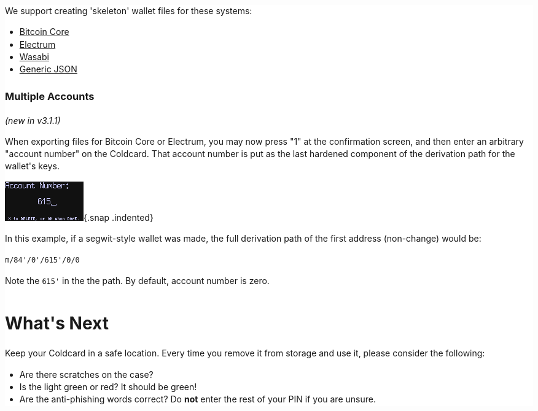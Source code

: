 We support creating 'skeleton' wallet files for these systems:

- [Bitcoin Core](https://bitcoin.org/en/download)
- [Electrum](https://electrum.org)
- [Wasabi](https://wasabiwallet.io)
- [Generic JSON](https://github.com/Coldcard/firmware/blob/master/docs/generic-wallet-export.md)

### Multiple Accounts

_(new in v3.1.1)_

When exporting files for Bitcoin Core or Electrum, you may now press "1" at the
confirmation screen, and then enter an arbitrary "account number" on the Coldcard.
That account number is put as the last hardened component of the derivation path for
the wallet's keys. 

![account number entry](img/snap-acct-number.png){.snap .indented}

In this example, if a segwit-style wallet was made, the full derivation
path of the first address (non-change) would be:

    m/84'/0'/615'/0/0

Note the `615'` in the the path. By default, account number is zero.

# What's Next

Keep your Coldcard in a safe location. Every time you remove it from storage and use it,
please consider the following:

- Are there scratches on the case?
- Is the light green or red? It should be green!
- Are the anti-phishing words correct? Do **not** enter the rest of your PIN if you
  are unsure.

